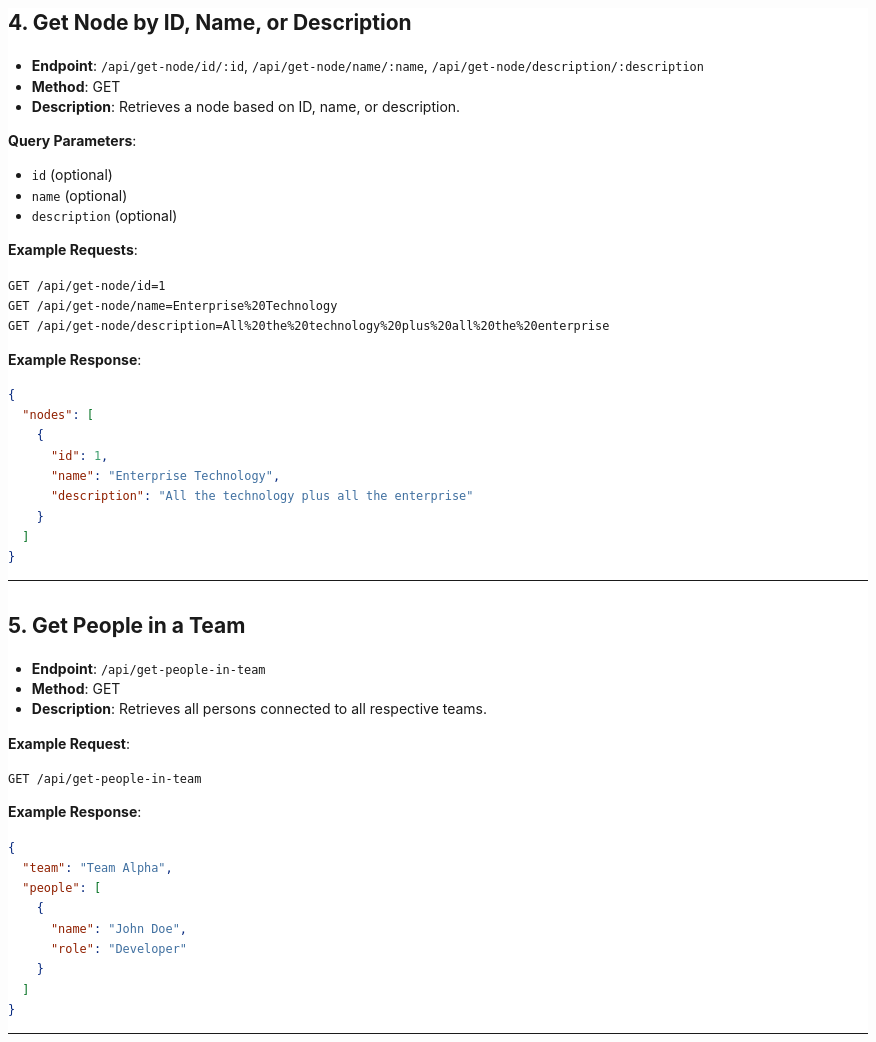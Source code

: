 
## 4. Get Node by ID, Name, or Description

- **Endpoint**: `/api/get-node/id/:id`, `/api/get-node/name/:name`, `/api/get-node/description/:description`
- **Method**: GET
- **Description**: Retrieves a node based on ID, name, or description.

**Query Parameters**:
- `id` (optional)
- `name` (optional)
- `description` (optional)

**Example Requests**:
```
GET /api/get-node/id=1
GET /api/get-node/name=Enterprise%20Technology
GET /api/get-node/description=All%20the%20technology%20plus%20all%20the%20enterprise
```

**Example Response**:
```json
{
  "nodes": [
    {
      "id": 1,
      "name": "Enterprise Technology",
      "description": "All the technology plus all the enterprise"
    }
  ]
}
```

---

## 5. Get People in a Team

- **Endpoint**: `/api/get-people-in-team`
- **Method**: GET
- **Description**: Retrieves all persons connected to all respective teams.

**Example Request**:
```
GET /api/get-people-in-team
```

**Example Response**:
```json
{
  "team": "Team Alpha",
  "people": [
    {
      "name": "John Doe",
      "role": "Developer"
    }
  ]
}
```

---
